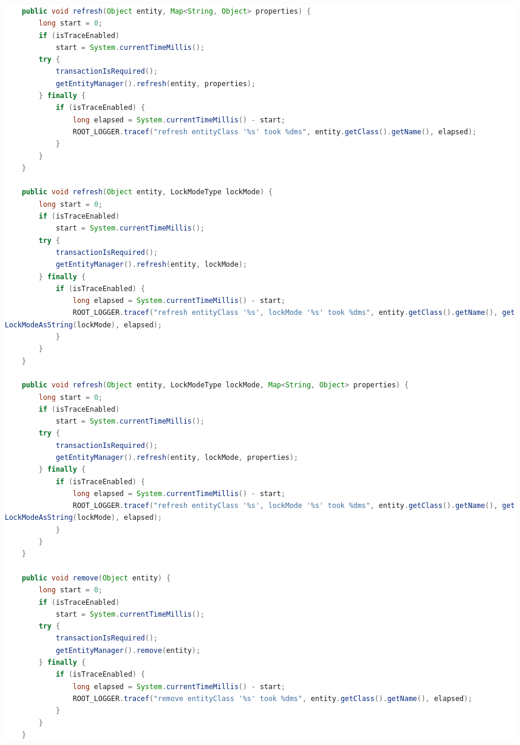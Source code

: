 ```java
    public void refresh(Object entity, Map<String, Object> properties) {
        long start = 0;
        if (isTraceEnabled)
            start = System.currentTimeMillis();
        try {
            transactionIsRequired();
            getEntityManager().refresh(entity, properties);
        } finally {
            if (isTraceEnabled) {
                long elapsed = System.currentTimeMillis() - start;
                ROOT_LOGGER.tracef("refresh entityClass '%s' took %dms", entity.getClass().getName(), elapsed);
            }
        }
    }

    public void refresh(Object entity, LockModeType lockMode) {
        long start = 0;
        if (isTraceEnabled)
            start = System.currentTimeMillis();
        try {
            transactionIsRequired();
            getEntityManager().refresh(entity, lockMode);
        } finally {
            if (isTraceEnabled) {
                long elapsed = System.currentTimeMillis() - start;
                ROOT_LOGGER.tracef("refresh entityClass '%s', lockMode '%s' took %dms", entity.getClass().getName(), getLockModeAsString(lockMode), elapsed);
            }
        }
    }

    public void refresh(Object entity, LockModeType lockMode, Map<String, Object> properties) {
        long start = 0;
        if (isTraceEnabled)
            start = System.currentTimeMillis();
        try {
            transactionIsRequired();
            getEntityManager().refresh(entity, lockMode, properties);
        } finally {
            if (isTraceEnabled) {
                long elapsed = System.currentTimeMillis() - start;
                ROOT_LOGGER.tracef("refresh entityClass '%s', lockMode '%s' took %dms", entity.getClass().getName(), getLockModeAsString(lockMode), elapsed);
            }
        }
    }

    public void remove(Object entity) {
        long start = 0;
        if (isTraceEnabled)
            start = System.currentTimeMillis();
        try {
            transactionIsRequired();
            getEntityManager().remove(entity);
        } finally {
            if (isTraceEnabled) {
                long elapsed = System.currentTimeMillis() - start;
                ROOT_LOGGER.tracef("remove entityClass '%s' took %dms", entity.getClass().getName(), elapsed);
            }
        }
    }
```